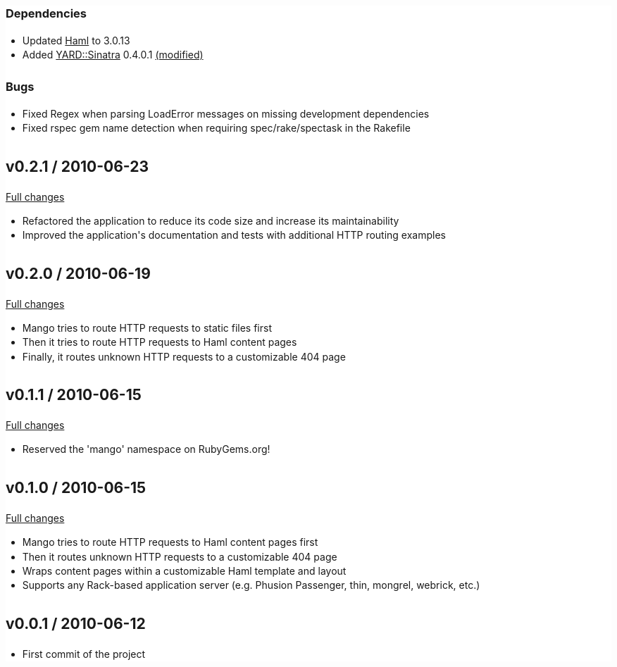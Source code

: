 ### Dependencies

  * Updated [Haml](http://haml-lang.com/) to 3.0.13
  * Added [YARD::Sinatra](https://github.com/rkh/yard-sinatra) 0.4.0.1 [(modified)](https://github.com/ryansobol/yard-sinatra)

### Bugs

  * Fixed Regex when parsing LoadError messages on missing development dependencies
  * Fixed rspec gem name detection when requiring spec/rake/spectask in the Rakefile


## v0.2.1 / 2010-06-23

[Full changes](https://github.com/ryansobol/mango/compare/v0.2.0...v0.2.1)

  * Refactored the application to reduce its code size and increase its maintainability
  * Improved the application's documentation and tests with additional HTTP routing examples


## v0.2.0 / 2010-06-19

[Full changes](https://github.com/ryansobol/mango/compare/v0.1.1...v0.2.0)

  * Mango tries to route HTTP requests to static files first
  * Then it tries to route HTTP requests to Haml content pages
  * Finally, it routes unknown HTTP requests to a customizable 404 page


## v0.1.1 / 2010-06-15

[Full changes](https://github.com/ryansobol/mango/compare/v0.1.0...v0.1.1)

  * Reserved the 'mango' namespace on RubyGems.org!


## v0.1.0 / 2010-06-15

[Full changes](https://github.com/ryansobol/mango/commits/v0.1.0)

  * Mango tries to route HTTP requests to Haml content pages first
  * Then it routes unknown HTTP requests to a customizable 404 page
  * Wraps content pages within a customizable Haml template and layout
  * Supports any Rack-based application server (e.g. Phusion Passenger, thin, mongrel, webrick, etc.)


## v0.0.1 / 2010-06-12

  * First commit of the project
